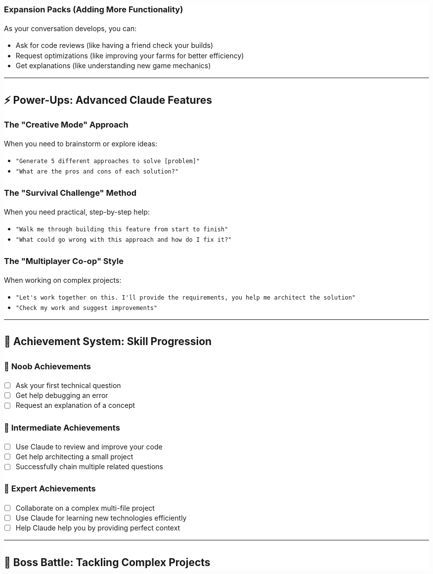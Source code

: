 ### Expansion Packs (Adding More Functionality)
As your conversation develops, you can:
- Ask for code reviews (like having a friend check your builds)
- Request optimizations (like improving your farms for better efficiency)
- Get explanations (like understanding new game mechanics)

---

## ⚡ Power-Ups: Advanced Claude Features

### The "Creative Mode" Approach
When you need to brainstorm or explore ideas:
- `"Generate 5 different approaches to solve [problem]"`
- `"What are the pros and cons of each solution?"`

### The "Survival Challenge" Method
When you need practical, step-by-step help:
- `"Walk me through building this feature from start to finish"`
- `"What could go wrong with this approach and how do I fix it?"`

### The "Multiplayer Co-op" Style
When working on complex projects:
- `"Let's work together on this. I'll provide the requirements, you help me architect the solution"`
- `"Check my work and suggest improvements"`

---

## 🎯 Achievement System: Skill Progression

### 🥉 **Noob Achievements**
- [ ] Ask your first technical question
- [ ] Get help debugging an error
- [ ] Request an explanation of a concept

### 🥈 **Intermediate Achievements**  
- [ ] Use Claude to review and improve your code
- [ ] Get help architecting a small project
- [ ] Successfully chain multiple related questions

### 🥇 **Expert Achievements**
- [ ] Collaborate on a complex multi-file project
- [ ] Use Claude for learning new technologies efficiently
- [ ] Help Claude help you by providing perfect context

---

## 🚀 Boss Battle: Tackling Complex Projects
